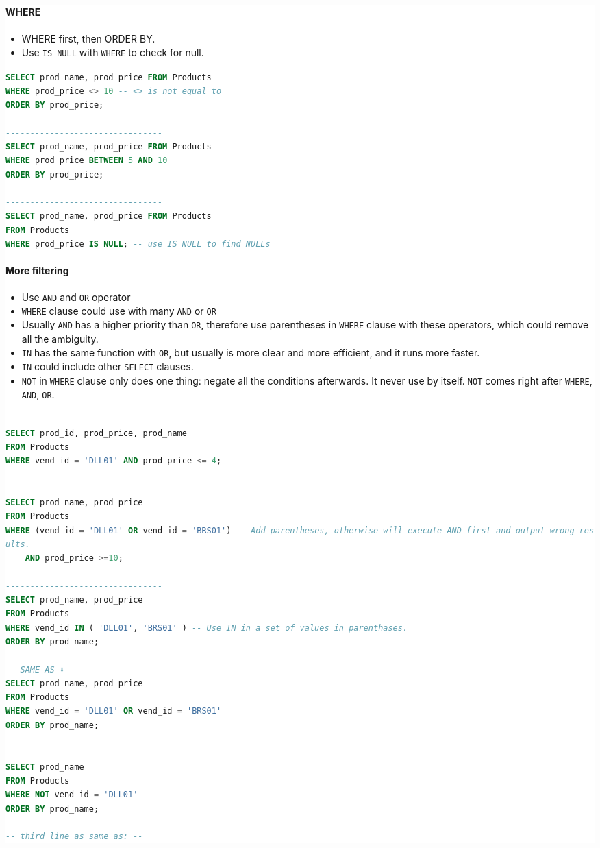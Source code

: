 #### WHERE

- WHERE first, then ORDER BY.
- Use `IS NULL` with `WHERE` to check for null.

```SQL
SELECT prod_name, prod_price FROM Products
WHERE prod_price <> 10 -- <> is not equal to  
ORDER BY prod_price;

--------------------------------
SELECT prod_name, prod_price FROM Products
WHERE prod_price BETWEEN 5 AND 10 
ORDER BY prod_price;

--------------------------------
SELECT prod_name, prod_price FROM Products
FROM Products
WHERE prod_price IS NULL; -- use IS NULL to find NULLs
```

#### More filtering 

- Use `AND` and `OR` operator
- `WHERE` clause could use with many `AND` or `OR`
- Usually `AND` has a higher priority than `OR`, therefore use parentheses in `WHERE` clause with these operators, which could remove all the ambiguity.
- `IN` has the same function with `OR`, but usually is more clear and more efficient, and it runs more faster.
- `IN` could include other `SELECT` clauses.
- `NOT` in `WHERE` clause only does one thing: negate all the conditions afterwards. It never use by itself. `NOT` comes right after `WHERE`, `AND`, `OR`.


```SQL
    
SELECT prod_id, prod_price, prod_name
FROM Products
WHERE vend_id = 'DLL01' AND prod_price <= 4; 

--------------------------------
SELECT prod_name, prod_price
FROM Products
WHERE (vend_id = 'DLL01' OR vend_id = 'BRS01') -- Add parentheses, otherwise will execute AND first and output wrong results.
    AND prod_price >=10;
    
--------------------------------
SELECT prod_name, prod_price
FROM Products
WHERE vend_id IN ( 'DLL01', 'BRS01' ) -- Use IN in a set of values in parenthases. 
ORDER BY prod_name;

-- SAME AS ⬇️--
SELECT prod_name, prod_price
FROM Products
WHERE vend_id = 'DLL01' OR vend_id = 'BRS01' 
ORDER BY prod_name;

--------------------------------
SELECT prod_name
FROM Products
WHERE NOT vend_id = 'DLL01' 
ORDER BY prod_name;

-- third line as same as: --
```